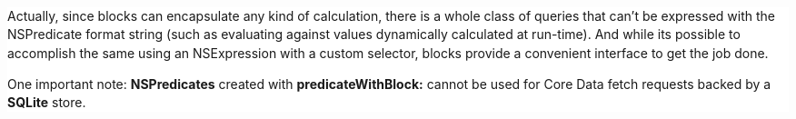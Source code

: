 Actually, since blocks can encapsulate any kind of calculation, there is a whole class of queries that can’t be expressed with the NSPredicate format string (such as evaluating against values dynamically calculated at run-time). And while its possible to accomplish the same using an NSExpression with a custom selector, blocks provide a convenient interface to get the job done.

One important note: **NSPredicates** created with **predicateWithBlock:** cannot be used for Core Data fetch requests backed by a **SQLite** store.
